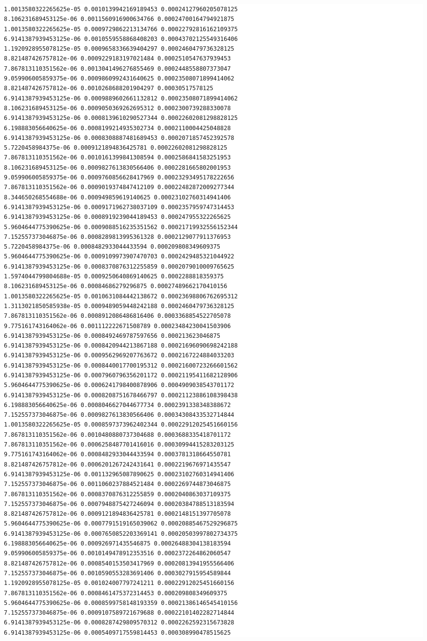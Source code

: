     1.0013580322265625e-05 0.0010139942169189453 0.00024127960205078125
    8.106231689453125e-06 0.0011560916900634766 0.00024700164794921875
    1.0013580322265625e-05 0.0009729862213134766 0.00022792816162109375
    6.9141387939453125e-06 0.0010559558868408203 0.00043702125549316406
    1.1920928955078125e-05 0.0009658336639404297 0.0002460479736328125
    8.821487426757812e-06 0.0009229183197021484 0.0002510547637939453
    7.867813110351562e-06 0.0013041496276855469 0.0002448558807373047
    9.059906005859375e-06 0.0009860992431640625 0.00023508071899414062
    8.821487426757812e-06 0.0010268688201904297 0.00030517578125
    6.9141387939453125e-06 0.0009889602661132812 0.00023508071899414062
    8.106231689453125e-06 0.0009050369262695312 0.0002300739288330078
    6.9141387939453125e-06 0.0008139610290527344 0.00022602081298828125
    6.198883056640625e-06 0.0008199214935302734 0.0002110004425048828
    6.9141387939453125e-06 0.0008308887481689453 0.0002071857452392578
    5.7220458984375e-06 0.0009121894836425781 0.00022602081298828125
    7.867813110351562e-06 0.0010161399841308594 0.0002586841583251953
    8.106231689453125e-06 0.0009827613830566406 0.0002281665802001953
    9.059906005859375e-06 0.0009760856628417969 0.00023293495178222656
    7.867813110351562e-06 0.0009019374847412109 0.00022482872009277344
    8.344650268554688e-06 0.000949859619140625 0.00023102760314941406
    6.9141387939453125e-06 0.0009171962738037109 0.0002357959747314453
    6.9141387939453125e-06 0.0008919239044189453 0.000247955322265625
    5.9604644775390625e-06 0.0009088516235351562 0.00021719932556152344
    7.152557373046875e-06 0.0008289813995361328 0.0002129077911376953
    5.7220458984375e-06 0.0008482933044433594 0.000209808349609375
    5.9604644775390625e-06 0.0009109973907470703 0.0002429485321044922
    6.9141387939453125e-06 0.0008370876312255859 0.0002079010009765625
    1.5974044799804688e-05 0.0009250640869140625 0.0002288818359375
    8.106231689453125e-06 0.00084686279296875 0.00027489662170410156
    1.0013580322265625e-05 0.0010631084442138672 0.00023698806762695312
    1.3113021850585938e-05 0.0009489059448242188 0.0002460479736328125
    7.867813110351562e-06 0.0008912086486816406 0.0003368854522705078
    9.775161743164062e-06 0.001112222671508789 0.00023484230041503906
    6.9141387939453125e-06 0.0008492469787597656 0.000213623046875
    6.9141387939453125e-06 0.0008420944213867188 0.00021696090698242188
    6.9141387939453125e-06 0.0009562969207763672 0.0002167224884033203
    6.9141387939453125e-06 0.0008440017700195312 0.00021600723266601562
    6.9141387939453125e-06 0.0007960796356201172 0.00021195411682128906
    5.9604644775390625e-06 0.0006241798400878906 0.0004909038543701172
    6.9141387939453125e-06 0.0008208751678466797 0.00021123886108398438
    6.198883056640625e-06 0.0008046627044677734 0.0002391338348388672
    7.152557373046875e-06 0.0009827613830566406 0.00034308433532714844
    1.0013580322265625e-05 0.0008597373962402344 0.00022912025451660156
    7.867813110351562e-06 0.0010480880737304688 0.0003688335418701172
    7.867813110351562e-06 0.0006258487701416016 0.00030994415283203125
    9.775161743164062e-06 0.0008482933044433594 0.0003781318664550781
    8.821487426757812e-06 0.0006201267242431641 0.0002219676971435547
    6.9141387939453125e-06 0.001132965087890625 0.00023102760314941406
    7.152557373046875e-06 0.0011060237884521484 0.0002269744873046875
    7.867813110351562e-06 0.0008370876312255859 0.0002040863037109375
    7.152557373046875e-06 0.0007948875427246094 0.00020384788513183594
    8.821487426757812e-06 0.0009121894836425781 0.0002148151397705078
    5.9604644775390625e-06 0.0007791519165039062 0.00020885467529296875
    6.9141387939453125e-06 0.0007650852203369141 0.00020503997802734375
    6.198883056640625e-06 0.000926971435546875 0.00026488304138183594
    9.059906005859375e-06 0.0010149478912353516 0.0002372264862060547
    8.821487426757812e-06 0.0008540153503417969 0.00020813941955566406
    7.152557373046875e-06 0.0010590553283691406 0.0003027915954589844
    1.1920928955078125e-05 0.001024007797241211 0.00022912025451660156
    7.867813110351562e-06 0.0008461475372314453 0.000209808349609375
    5.9604644775390625e-06 0.0008599758148193359 0.00021386146545410156
    7.152557373046875e-06 0.0009107589721679688 0.00022101402282714844
    6.9141387939453125e-06 0.0008287429809570312 0.0002262592315673828
    6.9141387939453125e-06 0.0005409717559814453 0.000308990478515625